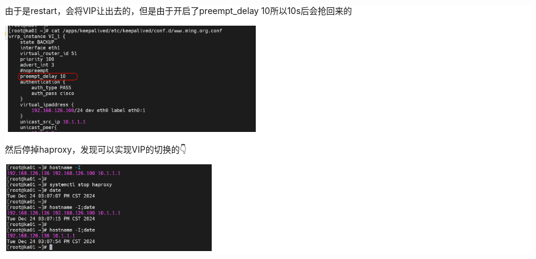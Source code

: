 由于是restart，会将VIP让出去的，但是由于开启了preempt_delay 10所以10s后会抢回来的

<img src="7.Keepalived实现Haproxy和Nginx其它服务的高可用.assets/image-20241224150642062.png" alt="image-20241224150642062" style="zoom:40%;" />

然后停掉haproxy，发现可以实现VIP的切换的👇

<img src="7.Keepalived实现Haproxy和Nginx其它服务的高可用.assets/image-20241224150804297.png" alt="image-20241224150804297" style="zoom:33%;" />


